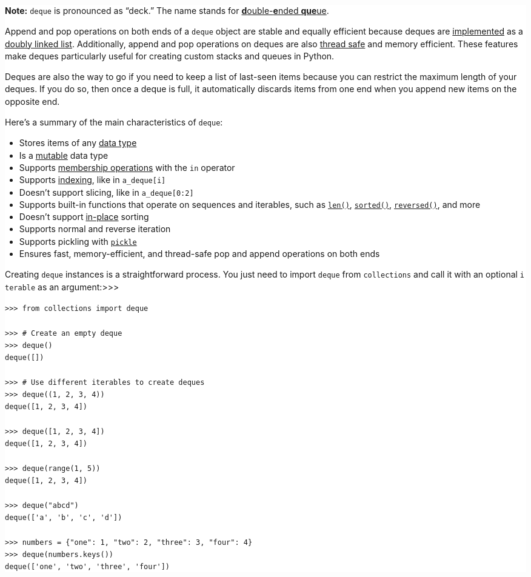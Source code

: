 **Note:** `deque` is pronounced as “deck.” The name stands for [**d**ouble-**e**nded **que**ue](https://en.wikipedia.org/wiki/Double-ended_queue).

Append and pop operations on both ends of a `deque` object are stable and equally efficient because deques are [implemented](https://github.com/python/cpython/blob/23acadcc1c75eb74b2459304af70d97a35001b34/Modules/_collectionsmodule.c#L34) as a [doubly linked list](https://realpython.com/linked-lists-python/#how-to-use-doubly-linked-lists). Additionally, append and pop operations on deques are also [thread safe](https://en.wikipedia.org/wiki/Thread_safety) and memory efficient. These features make deques particularly useful for creating custom stacks and queues in Python.

Deques are also the way to go if you need to keep a list of last-seen items because you can restrict the maximum length of your deques. If you do so, then once a deque is full, it automatically discards items from one end when you append new items on the opposite end.

Here’s a summary of the main characteristics of `deque`:

-   Stores items of any [data type](https://realpython.com/python-data-types/)
-   Is a [mutable](https://docs.python.org/3/glossary.html#term-mutable) data type
-   Supports [membership operations](https://realpython.com/python-boolean/#the-in-operator) with the `in` operator
-   Supports [indexing](https://realpython.com/python-lists-tuples/#list-elements-can-be-accessed-by-index), like in `a_deque[i]`
-   Doesn’t support slicing, like in `a_deque[0:2]`
-   Supports built-in functions that operate on sequences and iterables, such as [`len()`](https://docs.python.org/3/library/functions.html#len), [`sorted()`](https://realpython.com/python-sort/), [`reversed()`](https://realpython.com/python-reverse-list/), and more
-   Doesn’t support [in-place](https://en.wikipedia.org/wiki/In-place_algorithm) sorting
-   Supports normal and reverse iteration
-   Supports pickling with [`pickle`](https://realpython.com/python-pickle-module/)
-   Ensures fast, memory-efficient, and thread-safe pop and append operations on both ends

Creating `deque` instances is a straightforward process. You just need to import `deque` from `collections` and call it with an optional `iterable` as an argument:&gt;&gt;&gt;

    >>> from collections import deque

    >>> # Create an empty deque
    >>> deque()
    deque([])

    >>> # Use different iterables to create deques
    >>> deque((1, 2, 3, 4))
    deque([1, 2, 3, 4])

    >>> deque([1, 2, 3, 4])
    deque([1, 2, 3, 4])

    >>> deque(range(1, 5))
    deque([1, 2, 3, 4])

    >>> deque("abcd")
    deque(['a', 'b', 'c', 'd'])

    >>> numbers = {"one": 1, "two": 2, "three": 3, "four": 4}
    >>> deque(numbers.keys())
    deque(['one', 'two', 'three', 'four'])
